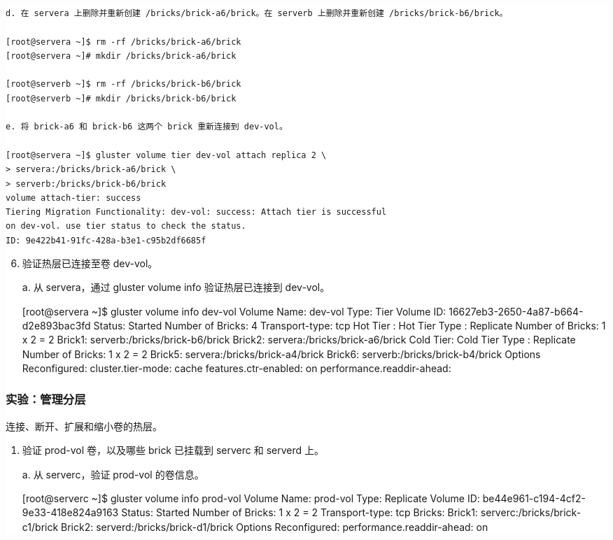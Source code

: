     d. 在 servera 上删除并重新创建 /bricks/brick-a6/brick。在 serverb 上删除并重新创建 /bricks/brick-b6/brick。

    [root@servera ~]$ rm -rf /bricks/brick-a6/brick
    [root@servera ~]# mkdir /bricks/brick-a6/brick

    [root@serverb ~]$ rm -rf /bricks/brick-b6/brick
    [root@serverb ~]# mkdir /bricks/brick-b6/brick

    e. 将 brick-a6 和 brick-b6 这两个 brick 重新连接到 dev-vol。

    [root@servera ~]$ gluster volume tier dev-vol attach replica 2 \
    > servera:/bricks/brick-a6/brick \
    > serverb:/bricks/brick-b6/brick
    volume attach-tier: success
    Tiering Migration Functionality: dev-vol: success: Attach tier is successful
    on dev-vol. use tier status to check the status.
    ID: 9e422b41-91fc-428a-b3e1-c95b2df6685f

6. 验证热层已连接至卷 dev-vol。

    a. 从 servera，通过 gluster volume info 验证热层已连接到 dev-vol。

    [root@servera ~]$ gluster volume info dev-vol
    Volume Name: dev-vol
    Type: Tier
    Volume ID: 16627eb3-2650-4a87-b664-d2e893bac3fd
    Status: Started
    Number of Bricks: 4
    Transport-type: tcp
    Hot Tier :
    Hot Tier Type : Replicate
    Number of Bricks: 1 x 2 = 2
    Brick1: serverb:/bricks/brick-b6/brick
    Brick2: servera:/bricks/brick-a6/brick
    Cold Tier:
    Cold Tier Type : Replicate
    Number of Bricks: 1 x 2 = 2
    Brick5: servera:/bricks/brick-a4/brick
    Brick6: serverb:/bricks/brick-b4/brick
    Options Reconfigured:
    cluster.tier-mode: cache
    features.ctr-enabled: on
    performance.readdir-ahead:


### 实验：管理分层

连接、断开、扩展和缩小卷的热层。 

1. 验证 prod-vol 卷，以及哪些 brick 已挂载到 serverc 和 serverd 上。

    a. 从 serverc，验证 prod-vol 的卷信息。

    [root@serverc ~]$ gluster volume info prod-vol
    Volume Name: prod-vol
    Type: Replicate
    Volume ID: be44e961-c194-4cf2-9e33-418e824a9163
    Status: Started
    Number of Bricks: 1 x 2 = 2
    Transport-type: tcp
    Bricks:
    Brick1: serverc:/bricks/brick-c1/brick
    Brick2: serverd:/bricks/brick-d1/brick
    Options Reconfigured:
    performance.readdir-ahead: on
